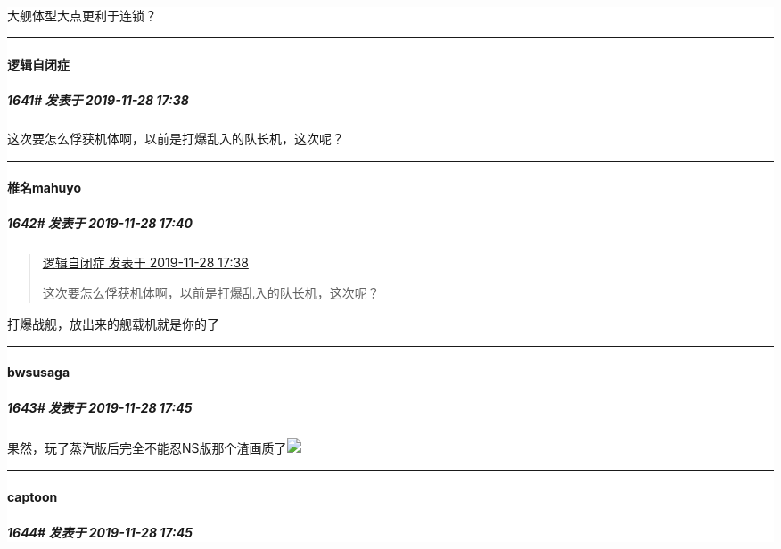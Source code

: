 


大舰体型大点更利于连锁？







*****

####  逻辑自闭症  
##### 1641#       发表于 2019-11-28 17:38




这次要怎么俘获机体啊，以前是打爆乱入的队长机，这次呢？







*****

####  椎名mahuyo  
##### 1642#       发表于 2019-11-28 17:40



<blockquote><a href="httphttps://bbs.saraba1st.com/2b/forum.php?mod=redirect&amp;goto=findpost&amp;pid=45649503&amp;ptid=1805691" target="_blank">逻辑自闭症 发表于 2019-11-28 17:38</a>

这次要怎么俘获机体啊，以前是打爆乱入的队长机，这次呢？</blockquote>
打爆战舰，放出来的舰载机就是你的了







*****

####  bwsusaga  
##### 1643#       发表于 2019-11-28 17:45




果然，玩了蒸汽版后完全不能忍NS版那个渣画质了<img src="https://static.saraba1st.com/image/smiley/face2017/001.png" referrerpolicy="no-referrer">









*****

####  captoon  
##### 1644#       发表于 2019-11-28 17:45
